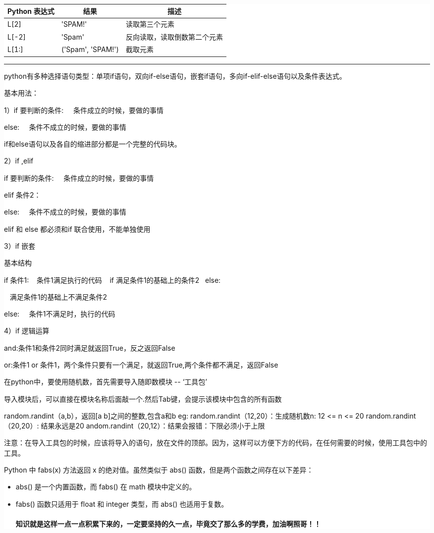 | Python 表达式 | 结果              | 描述                         |
| ------------- | ----------------- | ---------------------------- |
| L[2]          | 'SPAM!'           | 读取第三个元素               |
| L[-2]         | 'Spam'            | 反向读取，读取倒数第二个元素 |
| L[1:]         | ('Spam', 'SPAM!') | 截取元素                     |

------



python有多种选择语句类型：单项if语句，双向if-else语句，嵌套if语句，多向if-elif-else语句以及条件表达式。

基本用法：

1）if 要判断的条件:
    条件成立的时候，要做的事情

else:
    条件不成立的时候，要做的事情

if和else语句以及各自的缩进部分都是一个完整的代码块。

2）if ,elif

if 要判断的条件:
    条件成立的时候，要做的事情

elif 条件2：

else:
    条件不成立的时候，要做的事情

elif 和 else 都必须和if 联合使用，不能单独使用

3）if 嵌套

基本结构

if 条件1:
   条件1满足执行的代码
   if 满足条件1的基础上的条件2
  else:

   满足条件1的基础上不满足条件2

else:
    条件1不满足时，执行的代码

4）if 逻辑运算

and:条件1和条件2同时满足就返回True，反之返回False

or:条件1  or  条件1，两个条件只要有一个满足，就返回True,两个条件都不满足，返回False

在python中，要使用随机数，首先需要导入随即数模块 -- ‘工具包’

导入模块后，可以直接在模块名称后面敲一个.然后Tab键，会提示该模块中包含的所有函数

random.randint（a,b），返回[a b]之间的整数,包含a和b
eg: random.randint（12,20）：生成随机数n: 12 <= n <= 20
random.randint（20,20）: 结果永远是20
andom.randint（20,12）：结果会报错：下限必须小于上限

注意：在导入工具包的时候，应该将导入的语句，放在文件的顶部。因为，这样可以方便下方的代码，在任何需要的时候，使用工具包中的工具。

Python 中 fabs(x) 方法返回 x 的绝对值。虽然类似于 abs() 函数，但是两个函数之间存在以下差异：

- abs() 是一个内置函数，而 fabs() 在 math 模块中定义的。

- fabs() 函数只适用于 float 和 integer 类型，而 abs() 也适用于复数。

  #### 知识就是这样一点一点积累下来的，一定要坚持的久一点，毕竟交了那么多的学费，加油啊照哥！！